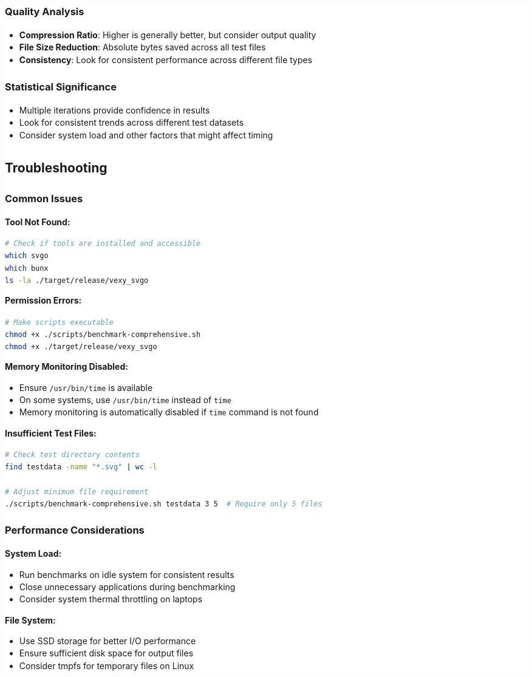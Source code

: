 ### Quality Analysis
- **Compression Ratio**: Higher is generally better, but consider output quality
- **File Size Reduction**: Absolute bytes saved across all test files
- **Consistency**: Look for consistent performance across different file types

### Statistical Significance
- Multiple iterations provide confidence in results
- Look for consistent trends across different test datasets
- Consider system load and other factors that might affect timing

## Troubleshooting

### Common Issues

**Tool Not Found:**
```bash
# Check if tools are installed and accessible
which svgo
which bunx
ls -la ./target/release/vexy_svgo
```

**Permission Errors:**
```bash
# Make scripts executable
chmod +x ./scripts/benchmark-comprehensive.sh
chmod +x ./target/release/vexy_svgo
```

**Memory Monitoring Disabled:**
- Ensure `/usr/bin/time` is available
- On some systems, use `/usr/bin/time` instead of `time`
- Memory monitoring is automatically disabled if `time` command is not found

**Insufficient Test Files:**
```bash
# Check test directory contents
find testdata -name "*.svg" | wc -l

# Adjust minimum file requirement
./scripts/benchmark-comprehensive.sh testdata 3 5  # Require only 5 files
```

### Performance Considerations

**System Load:**
- Run benchmarks on idle system for consistent results
- Close unnecessary applications during benchmarking
- Consider system thermal throttling on laptops

**File System:**
- Use SSD storage for better I/O performance
- Ensure sufficient disk space for output files
- Consider tmpfs for temporary files on Linux
